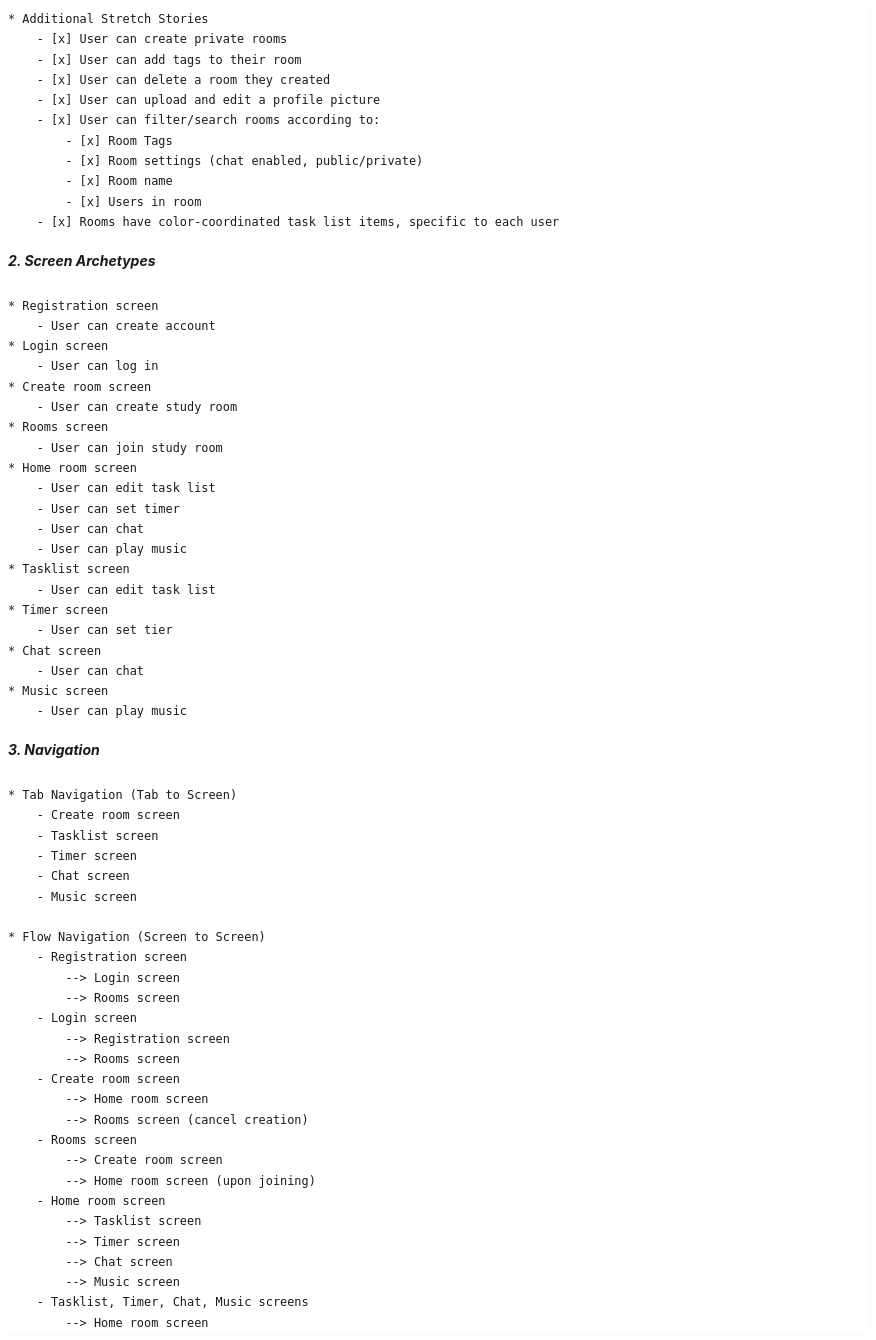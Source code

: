     * Additional Stretch Stories
        - [x] User can create private rooms
        - [x] User can add tags to their room
        - [x] User can delete a room they created
        - [x] User can upload and edit a profile picture
        - [x] User can filter/search rooms according to:
            - [x] Room Tags
            - [x] Room settings (chat enabled, public/private)
            - [x] Room name
            - [x] Users in room
        - [x] Rooms have color-coordinated task list items, specific to each user
            

##### 2. Screen Archetypes
    * Registration screen
        - User can create account
    * Login screen
        - User can log in
    * Create room screen
        - User can create study room
    * Rooms screen
        - User can join study room
    * Home room screen
        - User can edit task list
        - User can set timer
        - User can chat
        - User can play music
    * Tasklist screen
        - User can edit task list
    * Timer screen
        - User can set tier
    * Chat screen
        - User can chat
    * Music screen
        - User can play music


##### 3. Navigation
    * Tab Navigation (Tab to Screen)
        - Create room screen
        - Tasklist screen
        - Timer screen
        - Chat screen
        - Music screen

    * Flow Navigation (Screen to Screen)
        - Registration screen
            --> Login screen
            --> Rooms screen
        - Login screen
            --> Registration screen
            --> Rooms screen
        - Create room screen
            --> Home room screen
            --> Rooms screen (cancel creation)
        - Rooms screen
            --> Create room screen
            --> Home room screen (upon joining)
        - Home room screen
            --> Tasklist screen
            --> Timer screen
            --> Chat screen
            --> Music screen
        - Tasklist, Timer, Chat, Music screens
            --> Home room screen 
